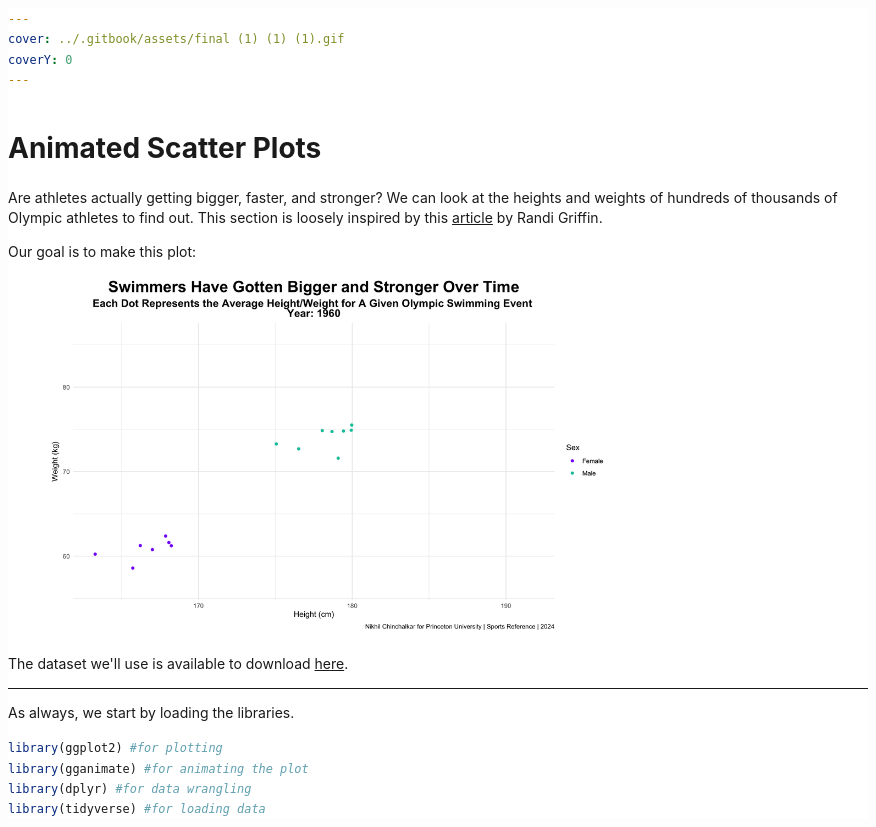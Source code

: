 ```yaml
---
cover: ../.gitbook/assets/final (1) (1) (1).gif
coverY: 0
---
```


# Animated Scatter Plots

Are athletes actually getting bigger, faster, and stronger? We can look at the heights and weights of hundreds of thousands of Olympic athletes to find out. This section is loosely inspired by this [article](https://www.randigriffin.com/2018/06/08/olympic-history-7-size.html) by Randi Griffin.

Our goal is to make this plot:

<figure><img src="../.gitbook/assets/final (4) (1).gif" alt="" width="563"><figcaption></figcaption></figure>

The dataset we'll use is available to download [here](https://www.kaggle.com/datasets/heesoo37/120-years-of-olympic-history-athletes-and-results?select=athlete\_events.csv).

***

As always, we start by loading the libraries.

```r
library(ggplot2) #for plotting
library(gganimate) #for animating the plot
library(dplyr) #for data wrangling
library(tidyverse) #for loading data
```
